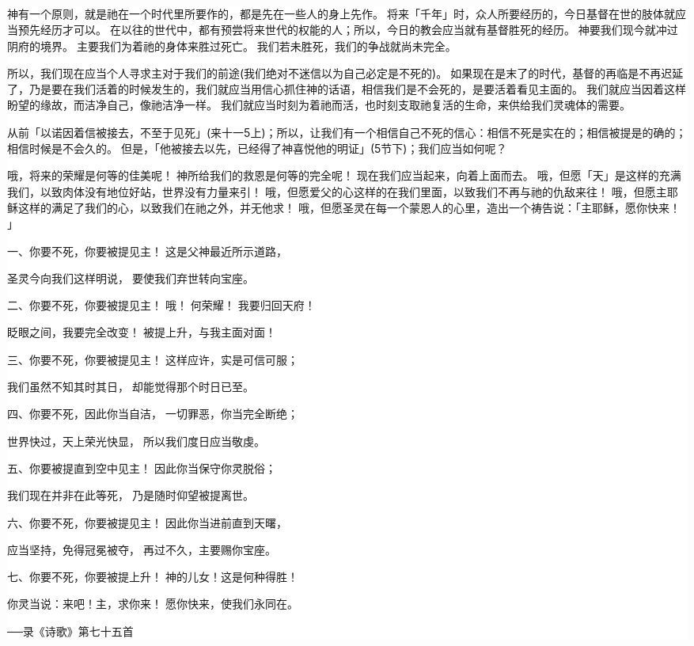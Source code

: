 神有一个原则，就是祂在一个时代里所要作的，都是先在一些人的身上先作。
将来「千年」时，众人所要经历的，今日基督在世的肢体就应当预先经历才可以。
在以往的世代中，都有预尝将来世代的权能的人；所以，今日的教会应当就有基督胜死的经历。
神要我们现今就冲过阴府的境界。
主要我们为着祂的身体来胜过死亡。
我们若未胜死，我们的争战就尚未完全。

所以，我们现在应当个人寻求主对于我们的前途(我们绝对不迷信以为自己必定是不死的)。
如果现在是末了的时代，基督的再临是不再迟延了，乃是要在我们活着的时候发生的，我们就应当用信心抓住神的话语，相信我们是不会死的，是要活着看见主面的。
我们就应当因着这样盼望的缘故，而洁净自己，像祂洁净一样。
我们就应当时刻为着祂而活，也时刻支取祂复活的生命，来供给我们灵魂体的需要。

从前「以诺因着信被接去，不至于见死」(来十一5上)；所以，让我们有一个相信自己不死的信心：相信不死是实在的；相信被提是的确的；相信时候是不会久的。
但是，「他被接去以先，已经得了神喜悦他的明证」(5节下)；我们应当如何呢？

哦，将来的荣耀是何等的佳美呢！
神所给我们的救恩是何等的完全呢！
现在我们应当起来，向着上面而去。
哦，但愿「天」是这样的充满我们，以致肉体没有地位好站，世界没有力量来引！
哦，但愿爱父的心这样的在我们里面，以致我们不再与祂的仇敌来往！
哦，但愿主耶稣这样的满足了我们的心，以致我们在祂之外，并无他求！
哦，但愿圣灵在每一个蒙恩人的心里，造出一个祷告说：「主耶稣，愿你快来！
」

一、你要不死，你要被提见主！    这是父神最近所示道路，

圣灵今向我们这样明说，    要使我们弃世转向宝座。

二、你要不死，你要被提见主！
哦！
何荣耀！
我要归回天府！

眨眼之间，我要完全改变！    被提上升，与我主面对面！

三、你要不死，你要被提见主！    这样应许，实是可信可服；

我们虽然不知其时其日，    却能觉得那个时日已至。

四、你要不死，因此你当自洁，    一切罪恶，你当完全断绝；

世界快过，天上荣光快显，    所以我们度日应当敬虔。

五、你要被提直到空中见主！    因此你当保守你灵脱俗；

我们现在并非在此等死，    乃是随时仰望被提离世。

六、你要不死，你要被提见主！    因此你当进前直到天曙，

应当坚持，免得冠冕被夺，    再过不久，主要赐你宝座。

七、你要不死，你要被提上升！    神的儿女！这是何种得胜！

你灵当说：来吧！主，求你来！    愿你快来，使我们永同在。

──录《诗歌》第七十五首
